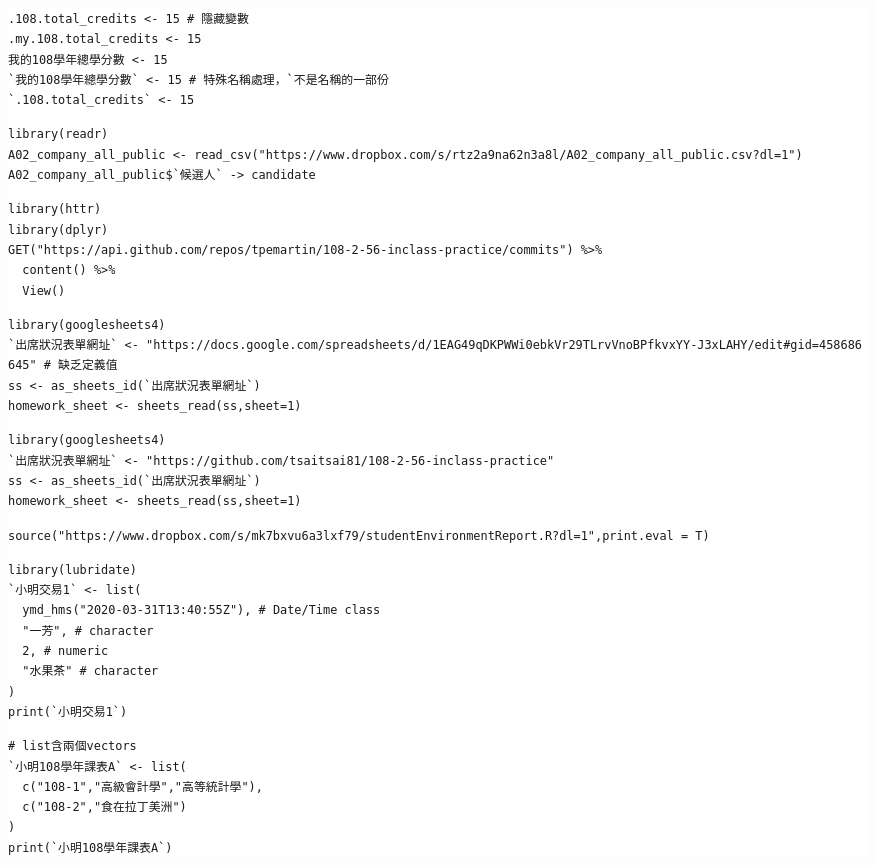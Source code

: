 ```{r}
.108.total_credits <- 15 # 隱藏變數
.my.108.total_credits <- 15
我的108學年總學分數 <- 15
`我的108學年總學分數` <- 15 # 特殊名稱處理，`不是名稱的一部份
`.108.total_credits` <- 15
```

```{r}
library(readr)
A02_company_all_public <- read_csv("https://www.dropbox.com/s/rtz2a9na62n3a8l/A02_company_all_public.csv?dl=1")
A02_company_all_public$`候選人` -> candidate
```

```{r}
library(httr)
library(dplyr)
GET("https://api.github.com/repos/tpemartin/108-2-56-inclass-practice/commits") %>%
  content() %>%
  View()
```

```{r}
library(googlesheets4)
`出席狀況表單網址` <- "https://docs.google.com/spreadsheets/d/1EAG49qDKPWWi0ebkVr29TLrvVnoBPfkvxYY-J3xLAHY/edit#gid=458686645" # 缺乏定義值
ss <- as_sheets_id(`出席狀況表單網址`)
homework_sheet <- sheets_read(ss,sheet=1)

```
```{r}
library(googlesheets4)
`出席狀況表單網址` <- "https://github.com/tsaitsai81/108-2-56-inclass-practice" 
ss <- as_sheets_id(`出席狀況表單網址`)
homework_sheet <- sheets_read(ss,sheet=1)
```


```{r}
source("https://www.dropbox.com/s/mk7bxvu6a3lxf79/studentEnvironmentReport.R?dl=1",print.eval = T)

```
```{r}
library(lubridate)
`小明交易1` <- list(
  ymd_hms("2020-03-31T13:40:55Z"), # Date/Time class
  "一芳", # character
  2, # numeric
  "水果茶" # character
)
print(`小明交易1`)
```
```{r}
# list含兩個vectors
`小明108學年課表A` <- list(
  c("108-1","高級會計學","高等統計學"),
  c("108-2","食在拉丁美洲")
)
print(`小明108學年課表A`)
```
